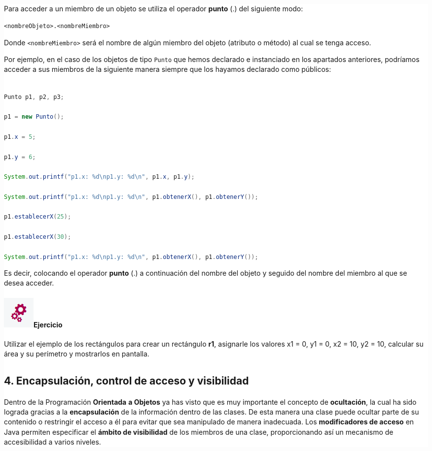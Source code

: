 Para acceder a un miembro de un objeto se utiliza el operador **punto** (.) del siguiente modo:

```pseudocode
<nombreObjeto>.<nombreMiembro>
```

Donde `<nombreMiembro>` será el nombre de algún miembro del objeto (atributo o método) al cual se tenga acceso.

Por ejemplo, en el caso de los objetos de tipo `Punto` que hemos declarado e instanciado en los apartados anteriores, podríamos  acceder a sus miembros de la siguiente manera siempre que los hayamos  declarado como públicos:

```java

Punto p1, p2, p3;

p1 = new Punto();

p1.x = 5;

p1.y = 6;

System.out.printf("p1.x: %d\np1.y: %d\n", p1.x, p1.y);

System.out.printf("p1.x: %d\np1.y: %d\n", p1.obtenerX(), p1.obtenerY());

p1.establecerX(25);

p1.establecerX(30);

System.out.printf("p1.x: %d\np1.y: %d\n", p1.obtenerX(), p1.obtenerY()); 


```

Es decir, colocando el operador **punto** (.) a continuación del nombre del objeto y seguido del nombre del miembro al que se desea acceder.



#### ![icon_gears](.\img\icon_gears.png)Ejercicio

Utilizar el ejemplo de los rectángulos para crear un rectángulo **r1**, asignarle los valores x1 = 0, y1 = 0, x2 = 10, y2 = 10, calcular su área y su perímetro y mostrarlos en pantalla.



## 4. Encapsulación, control de acceso y visibilidad

Dentro de la Programación **Orientada** **a Objetos** ya has visto que es muy importante el concepto de **ocultación**, la cual ha sido lograda gracias a la **encapsulación** de la información dentro de las clases.  De esta manera una clase puede ocultar parte de su contenido o restringir el acceso a él para evitar que sea manipulado de manera inadecuada. Los **modificadores de acceso** en Java permiten especificar el **ámbito de visibilidad** de los miembros de una clase, proporcionando así un mecanismo de accesibilidad a varios niveles.
